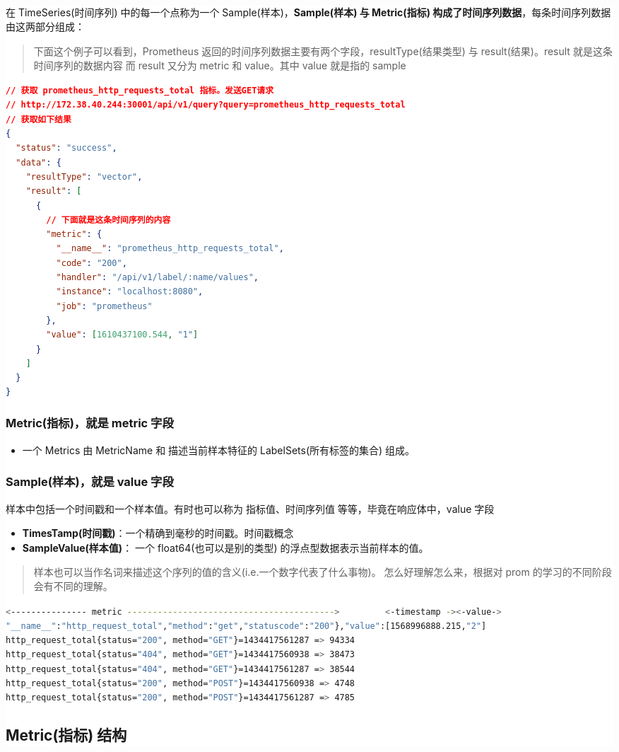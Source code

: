 在 TimeSeries(时间序列) 中的每一个点称为一个 Sample(样本)，**Sample(样本) **与** Metric(指标) 构成了时间序列数据**，每条时间序列数据由这两部分组成：

> 下面这个例子可以看到，Prometheus 返回的时间序列数据主要有两个字段，resultType(结果类型) 与 result(结果)。result 就是这条时间序列的数据内容
> 而 result 又分为 metric 和 value。其中 value 就是指的 sample

```json
// 获取 prometheus_http_requests_total 指标。发送GET请求
// http://172.38.40.244:30001/api/v1/query?query=prometheus_http_requests_total
// 获取如下结果
{
  "status": "success",
  "data": {
    "resultType": "vector",
    "result": [
      {
        // 下面就是这条时间序列的内容
        "metric": {
          "__name__": "prometheus_http_requests_total",
          "code": "200",
          "handler": "/api/v1/label/:name/values",
          "instance": "localhost:8080",
          "job": "prometheus"
        },
        "value": [1610437100.544, "1"]
      }
    ]
  }
}
```

### Metric(指标)，就是 metric 字段

- 一个 Metrics 由 MetricName 和 描述当前样本特征的 LabelSets(所有标签的集合) 组成。

### Sample(样本)，就是 value 字段

样本中包括一个时间戳和一个样本值。有时也可以称为 指标值、时间序列值 等等，毕竟在响应体中，value 字段

- **TimesTamp(时间戳)**：一个精确到毫秒的时间戳。时间戳概念
- **SampleValue(样本值)**： 一个 float64(也可以是别的类型) 的浮点型数据表示当前样本的值。

> 样本也可以当作名词来描述这个序列的值的含义(i.e.一个数字代表了什么事物)。
> 怎么好理解怎么来，根据对 prom 的学习的不同阶段会有不同的理解。

```bash
<--------------- metric ----------------------------------------->         <-timestamp -><-value->
"__name__":"http_request_total","method":"get","statuscode":"200"},"value":[1568996888.215,"2"]
http_request_total{status="200", method="GET"}=1434417561287 => 94334
http_request_total{status="404", method="GET"}=1434417560938 => 38473
http_request_total{status="404", method="GET"}=1434417561287 => 38544
http_request_total{status="200", method="POST"}=1434417560938 => 4748
http_request_total{status="200", method="POST"}=1434417561287 => 4785
```

## Metric(指标) 结构
